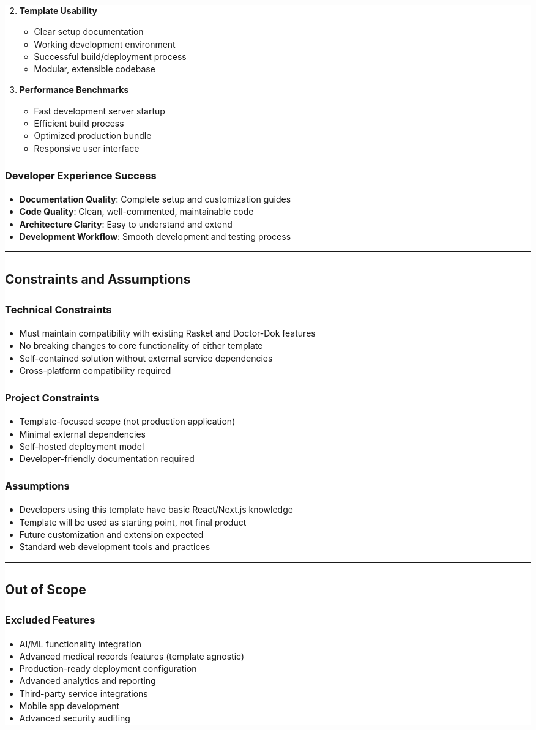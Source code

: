 2. **Template Usability**
   - Clear setup documentation
   - Working development environment
   - Successful build/deployment process
   - Modular, extensible codebase

3. **Performance Benchmarks**
   - Fast development server startup
   - Efficient build process
   - Optimized production bundle
   - Responsive user interface

### Developer Experience Success
- **Documentation Quality**: Complete setup and customization guides
- **Code Quality**: Clean, well-commented, maintainable code
- **Architecture Clarity**: Easy to understand and extend
- **Development Workflow**: Smooth development and testing process

---

## Constraints and Assumptions

### Technical Constraints
- Must maintain compatibility with existing Rasket and Doctor-Dok features
- No breaking changes to core functionality of either template
- Self-contained solution without external service dependencies
- Cross-platform compatibility required

### Project Constraints
- Template-focused scope (not production application)
- Minimal external dependencies
- Self-hosted deployment model
- Developer-friendly documentation required

### Assumptions
- Developers using this template have basic React/Next.js knowledge
- Template will be used as starting point, not final product
- Future customization and extension expected
- Standard web development tools and practices

---

## Out of Scope

### Excluded Features
- AI/ML functionality integration
- Advanced medical records features (template agnostic)
- Production-ready deployment configuration
- Advanced analytics and reporting
- Third-party service integrations
- Mobile app development
- Advanced security auditing
